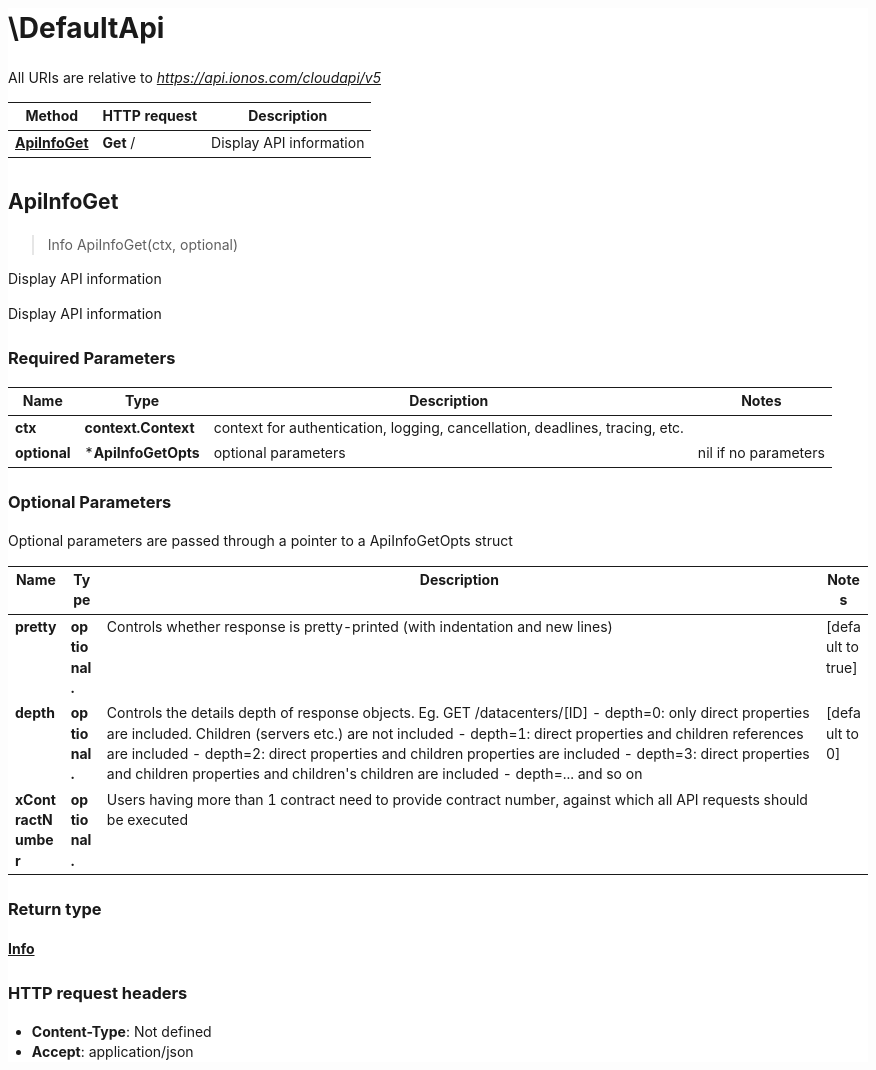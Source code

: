 

# \DefaultApi

All URIs are relative to *https://api.ionos.com/cloudapi/v5*

Method | HTTP request | Description
------------- | ------------- | -------------
[**ApiInfoGet**](#ApiInfoGet) | **Get** / | Display API information



## ApiInfoGet

> Info ApiInfoGet(ctx, optional)

Display API information

Display API information

### Required Parameters


Name | Type | Description  | Notes
------------- | ------------- | ------------- | -------------
**ctx** | **context.Context** | context for authentication, logging, cancellation, deadlines, tracing, etc.
 **optional** | ***ApiInfoGetOpts** | optional parameters | nil if no parameters

### Optional Parameters

Optional parameters are passed through a pointer to a ApiInfoGetOpts struct


Name | Type | Description  | Notes
------------- | ------------- | ------------- | -------------
 **pretty** | **optional.**| Controls whether response is pretty-printed (with indentation and new lines) | [default to true]
 **depth** | **optional.**| Controls the details depth of response objects.  Eg. GET /datacenters/[ID]  - depth&#x3D;0: only direct properties are included. Children (servers etc.) are not included  - depth&#x3D;1: direct properties and children references are included  - depth&#x3D;2: direct properties and children properties are included  - depth&#x3D;3: direct properties and children properties and children&#39;s children are included  - depth&#x3D;... and so on | [default to 0]
 **xContractNumber** | **optional.**| Users having more than 1 contract need to provide contract number, against which all API requests should be executed | 

### Return type

[**Info**](#Info)

### HTTP request headers

- **Content-Type**: Not defined
- **Accept**: application/json
